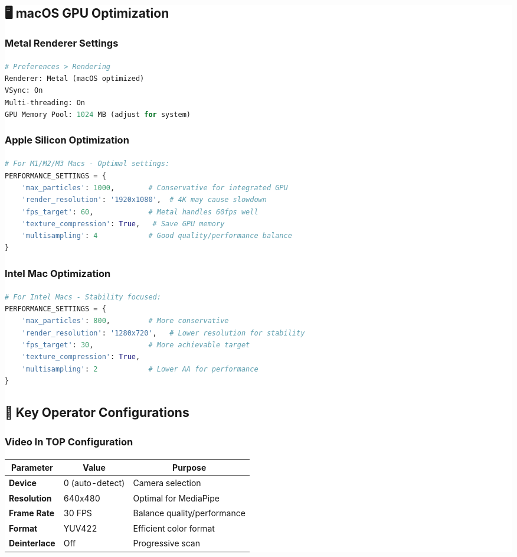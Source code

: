 ## 🖥️ macOS GPU Optimization

### Metal Renderer Settings

```python
# Preferences > Rendering
Renderer: Metal (macOS optimized)
VSync: On
Multi-threading: On
GPU Memory Pool: 1024 MB (adjust for system)
```

### Apple Silicon Optimization

```python
# For M1/M2/M3 Macs - Optimal settings:
PERFORMANCE_SETTINGS = {
    'max_particles': 1000,        # Conservative for integrated GPU
    'render_resolution': '1920x1080',  # 4K may cause slowdown
    'fps_target': 60,             # Metal handles 60fps well
    'texture_compression': True,   # Save GPU memory
    'multisampling': 4            # Good quality/performance balance
}
```

### Intel Mac Optimization

```python
# For Intel Macs - Stability focused:
PERFORMANCE_SETTINGS = {
    'max_particles': 800,         # More conservative
    'render_resolution': '1280x720',   # Lower resolution for stability  
    'fps_target': 30,             # More achievable target
    'texture_compression': True,
    'multisampling': 2            # Lower AA for performance
}
```

## 🔧 Key Operator Configurations

### Video In TOP Configuration

| Parameter | Value | Purpose |
|-----------|-------|---------|
| **Device** | 0 (auto-detect) | Camera selection |
| **Resolution** | 640x480 | Optimal for MediaPipe |
| **Frame Rate** | 30 FPS | Balance quality/performance |
| **Format** | YUV422 | Efficient color format |
| **Deinterlace** | Off | Progressive scan |
